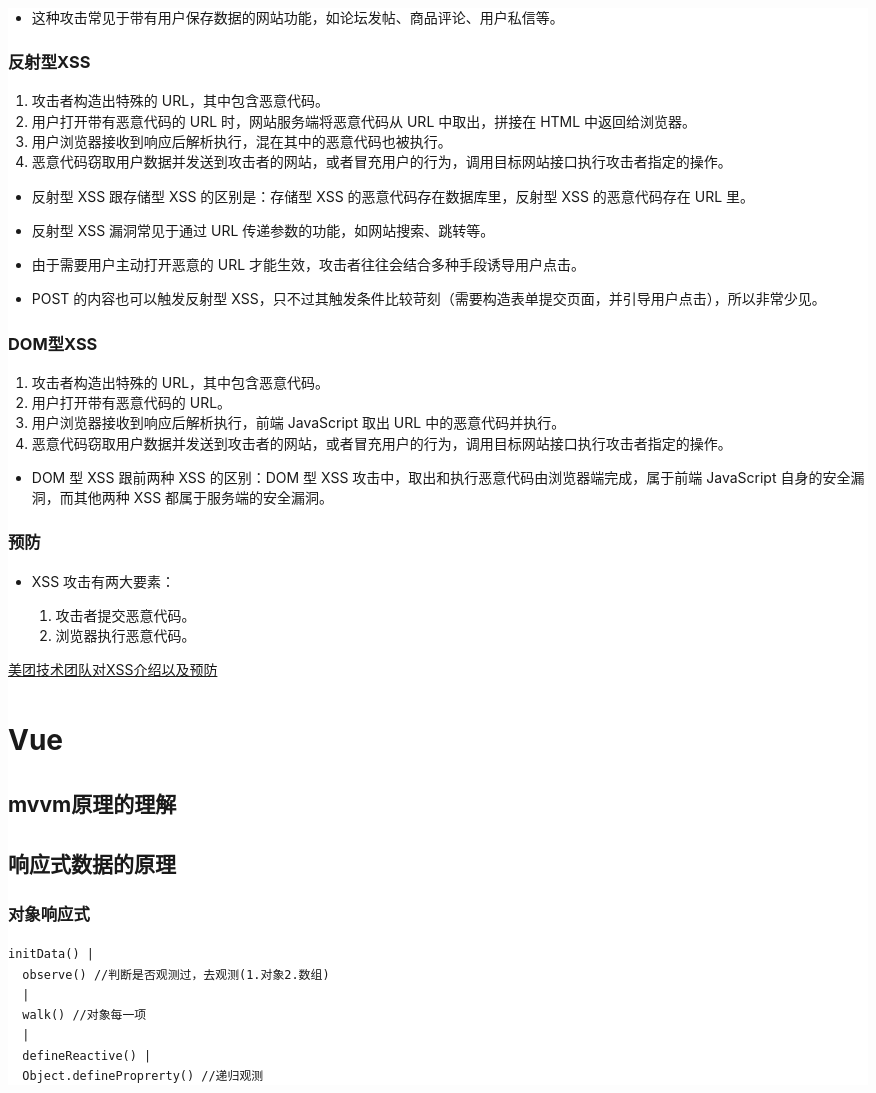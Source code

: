 + 这种攻击常见于带有用户保存数据的网站功能，如论坛发帖、商品评论、用户私信等。

### 反射型XSS

1. 攻击者构造出特殊的 URL，其中包含恶意代码。
2. 用户打开带有恶意代码的 URL 时，网站服务端将恶意代码从 URL 中取出，拼接在 HTML 中返回给浏览器。
3. 用户浏览器接收到响应后解析执行，混在其中的恶意代码也被执行。
4. 恶意代码窃取用户数据并发送到攻击者的网站，或者冒充用户的行为，调用目标网站接口执行攻击者指定的操作。

+ 反射型 XSS 跟存储型 XSS 的区别是：存储型 XSS 的恶意代码存在数据库里，反射型 XSS 的恶意代码存在 URL 里。

+ 反射型 XSS 漏洞常见于通过 URL 传递参数的功能，如网站搜索、跳转等。

+ 由于需要用户主动打开恶意的 URL 才能生效，攻击者往往会结合多种手段诱导用户点击。

+ POST 的内容也可以触发反射型 XSS，只不过其触发条件比较苛刻（需要构造表单提交页面，并引导用户点击），所以非常少见。

### DOM型XSS

1. 攻击者构造出特殊的 URL，其中包含恶意代码。
2. 用户打开带有恶意代码的 URL。
3. 用户浏览器接收到响应后解析执行，前端 JavaScript 取出 URL 中的恶意代码并执行。
4. 恶意代码窃取用户数据并发送到攻击者的网站，或者冒充用户的行为，调用目标网站接口执行攻击者指定的操作。
+ DOM 型 XSS 跟前两种 XSS 的区别：DOM 型 XSS 攻击中，取出和执行恶意代码由浏览器端完成，属于前端 JavaScript 自身的安全漏洞，而其他两种 XSS 都属于服务端的安全漏洞。

### 预防

+ XSS 攻击有两大要素：

  1. 攻击者提交恶意代码。
  2. 浏览器执行恶意代码。

<a href='https://tech.meituan.com/2018/09/27/fe-security.html'>美团技术团队对XSS介绍以及预防</a>

# Vue

## mvvm原理的理解

## 响应式数据的原理

### 对象响应式

``` JS
initData() |
  observe() //判断是否观测过，去观测(1.对象2.数组)
  |
  walk() //对象每一项
  |
  defineReactive() |
  Object.defineProprerty() //递归观测
```
